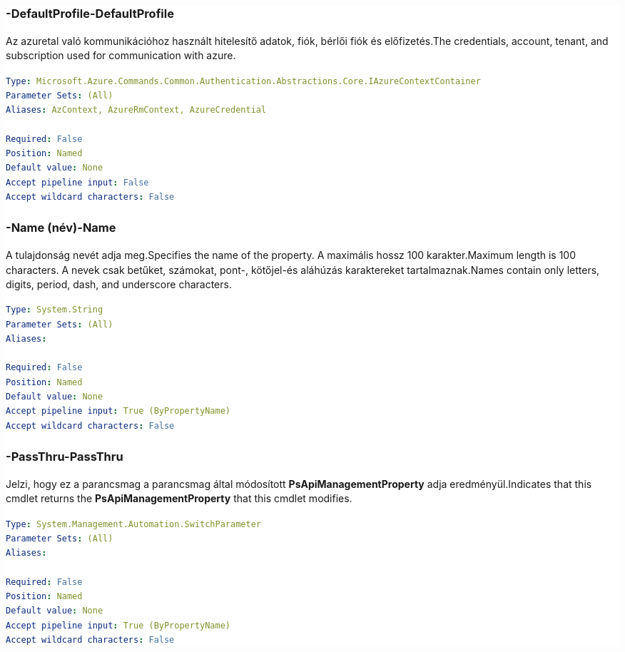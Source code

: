 ### <span data-ttu-id="1be93-117">-DefaultProfile</span><span class="sxs-lookup"><span data-stu-id="1be93-117">-DefaultProfile</span></span>
<span data-ttu-id="1be93-118">Az azuretal való kommunikációhoz használt hitelesítő adatok, fiók, bérlői fiók és előfizetés.</span><span class="sxs-lookup"><span data-stu-id="1be93-118">The credentials, account, tenant, and subscription used for communication with azure.</span></span>

```yaml
Type: Microsoft.Azure.Commands.Common.Authentication.Abstractions.Core.IAzureContextContainer
Parameter Sets: (All)
Aliases: AzContext, AzureRmContext, AzureCredential

Required: False
Position: Named
Default value: None
Accept pipeline input: False
Accept wildcard characters: False
```

### <span data-ttu-id="1be93-119">-Name (név)</span><span class="sxs-lookup"><span data-stu-id="1be93-119">-Name</span></span>
<span data-ttu-id="1be93-120">A tulajdonság nevét adja meg.</span><span class="sxs-lookup"><span data-stu-id="1be93-120">Specifies the name of the property.</span></span>
<span data-ttu-id="1be93-121">A maximális hossz 100 karakter.</span><span class="sxs-lookup"><span data-stu-id="1be93-121">Maximum length is 100 characters.</span></span>
<span data-ttu-id="1be93-122">A nevek csak betűket, számokat, pont-, kötőjel-és aláhúzás karaktereket tartalmaznak.</span><span class="sxs-lookup"><span data-stu-id="1be93-122">Names contain only letters, digits, period, dash, and underscore characters.</span></span>

```yaml
Type: System.String
Parameter Sets: (All)
Aliases:

Required: False
Position: Named
Default value: None
Accept pipeline input: True (ByPropertyName)
Accept wildcard characters: False
```

### <span data-ttu-id="1be93-123">-PassThru</span><span class="sxs-lookup"><span data-stu-id="1be93-123">-PassThru</span></span>
<span data-ttu-id="1be93-124">Jelzi, hogy ez a parancsmag a parancsmag által módosított **PsApiManagementProperty** adja eredményül.</span><span class="sxs-lookup"><span data-stu-id="1be93-124">Indicates that this cmdlet returns the **PsApiManagementProperty** that this cmdlet modifies.</span></span>

```yaml
Type: System.Management.Automation.SwitchParameter
Parameter Sets: (All)
Aliases:

Required: False
Position: Named
Default value: None
Accept pipeline input: True (ByPropertyName)
Accept wildcard characters: False
```
